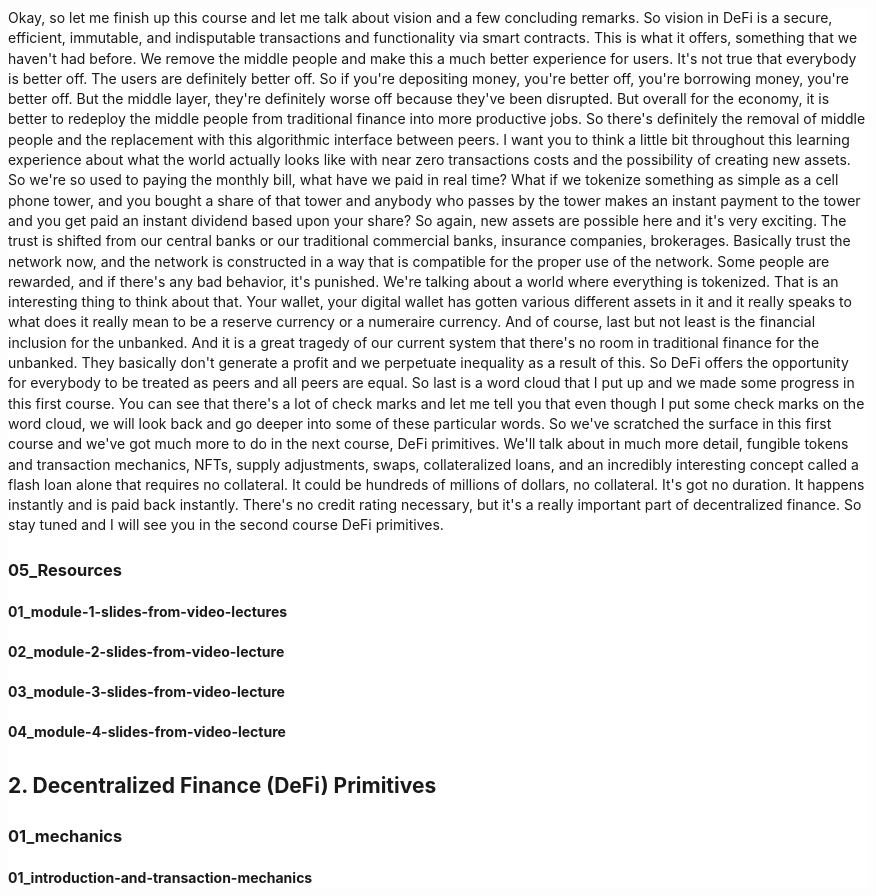 Okay, so let me finish up this course and let me talk about vision and a few concluding remarks. So vision in DeFi is a secure, efficient, immutable, and indisputable transactions and functionality via smart contracts. This is what it offers, something that we haven't had before. We remove the middle people and make this a much better experience for users. It's not true that everybody is better off. The users are definitely better off. So if you're depositing money, you're better off, you're borrowing money, you're better off. But the middle layer, they're definitely worse off because they've been disrupted. But overall for the economy, it is better to redeploy the middle people from traditional finance into more productive jobs. So there's definitely the removal of middle people and the replacement with this algorithmic interface between peers. I want you to think a little bit throughout this learning experience about what the world actually looks like with near zero transactions costs and the possibility of creating new assets. So we're so used to paying the monthly bill, what have we paid in real time? What if we tokenize something as simple as a cell phone tower, and you bought a share of that tower and anybody who passes by the tower makes an instant payment to the tower and you get paid an instant dividend based upon your share? So again, new assets are possible here and it's very exciting. The trust is shifted from our central banks or our traditional commercial banks, insurance companies, brokerages. Basically trust the network now, and the network is constructed in a way that is compatible for the proper use of the network. Some people are rewarded, and if there's any bad behavior, it's punished. We're talking about a world where everything is tokenized. That is an interesting thing to think about that. Your wallet, your digital wallet has gotten various different assets in it and it really speaks to what does it really mean to be a reserve currency or a numeraire currency. And of course, last but not least is the financial inclusion for the unbanked. And it is a great tragedy of our current system that there's no room in traditional finance for the unbanked. They basically don't generate a profit and we perpetuate inequality as a result of this. So DeFi offers the opportunity for everybody to be treated as peers and all peers are equal. So last is a word cloud that I put up and we made some progress in this first course. You can see that there's a lot of check marks and let me tell you that even though I put some check marks on the word cloud, we will look back and go deeper into some of these particular words. So we've scratched the surface in this first course and we've got much more to do in the next course, DeFi primitives. We'll talk about in much more detail, fungible tokens and transaction mechanics, NFTs, supply adjustments, swaps, collateralized loans, and an incredibly interesting concept called a flash loan alone that requires no collateral. It could be hundreds of millions of dollars, no collateral. It's got no duration. It happens instantly and is paid back instantly. There's no credit rating necessary, but it's a really important part of decentralized finance. So stay tuned and I will see you in the second course DeFi primitives.

### 05_Resources

#### 01_module-1-slides-from-video-lectures

#### 02_module-2-slides-from-video-lecture

#### 03_module-3-slides-from-video-lecture

#### 04_module-4-slides-from-video-lecture

## 2. Decentralized Finance (DeFi) Primitives

### 01_mechanics

#### 01_introduction-and-transaction-mechanics
